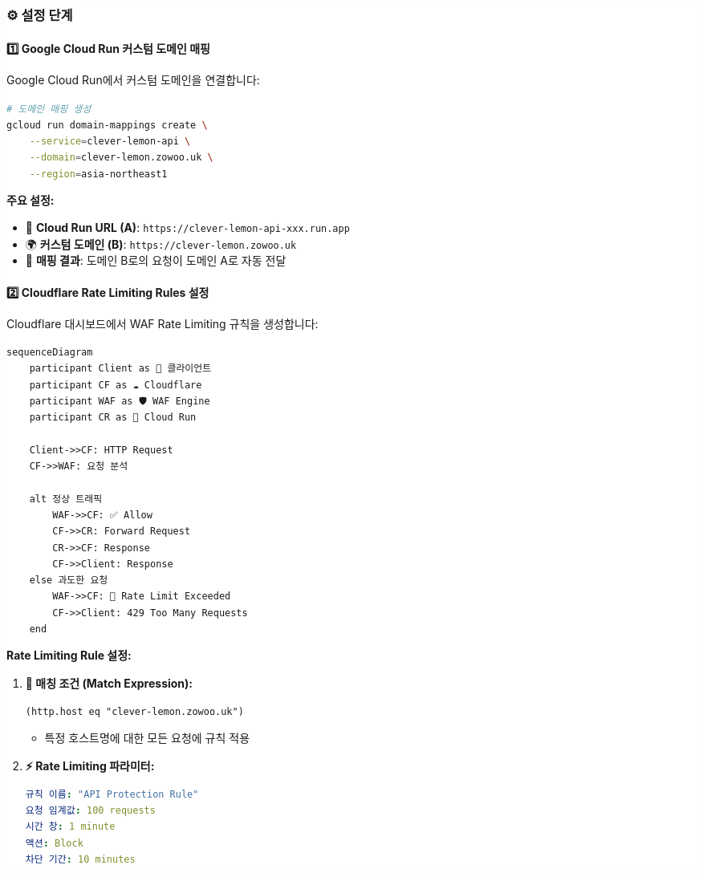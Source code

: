 ### ⚙️ 설정 단계

#### 1️⃣ Google Cloud Run 커스텀 도메인 매핑

Google Cloud Run에서 커스텀 도메인을 연결합니다:

```bash
# 도메인 매핑 생성
gcloud run domain-mappings create \
    --service=clever-lemon-api \
    --domain=clever-lemon.zowoo.uk \
    --region=asia-northeast1
```

**주요 설정:**
- 📍 **Cloud Run URL (A)**: `https://clever-lemon-api-xxx.run.app`
- 🌍 **커스텀 도메인 (B)**: `https://clever-lemon.zowoo.uk`
- 🔄 **매핑 결과**: 도메인 B로의 요청이 도메인 A로 자동 전달

#### 2️⃣ Cloudflare Rate Limiting Rules 설정

Cloudflare 대시보드에서 WAF Rate Limiting 규칙을 생성합니다:

```mermaid
sequenceDiagram
    participant Client as 👤 클라이언트
    participant CF as ☁️ Cloudflare
    participant WAF as 🛡️ WAF Engine
    participant CR as 🚀 Cloud Run

    Client->>CF: HTTP Request
    CF->>WAF: 요청 분석
    
    alt 정상 트래픽
        WAF->>CF: ✅ Allow
        CF->>CR: Forward Request
        CR->>CF: Response
        CF->>Client: Response
    else 과도한 요청
        WAF->>CF: 🚫 Rate Limit Exceeded
        CF->>Client: 429 Too Many Requests
    end
```

**Rate Limiting Rule 설정:**

1. **🎯 매칭 조건 (Match Expression):**
   ```
   (http.host eq "clever-lemon.zowoo.uk")
   ```
   - 특정 호스트명에 대한 모든 요청에 규칙 적용

2. **⚡ Rate Limiting 파라미터:**
   ```yaml
   규칙 이름: "API Protection Rule"
   요청 임계값: 100 requests
   시간 창: 1 minute  
   액션: Block
   차단 기간: 10 minutes
   ```
